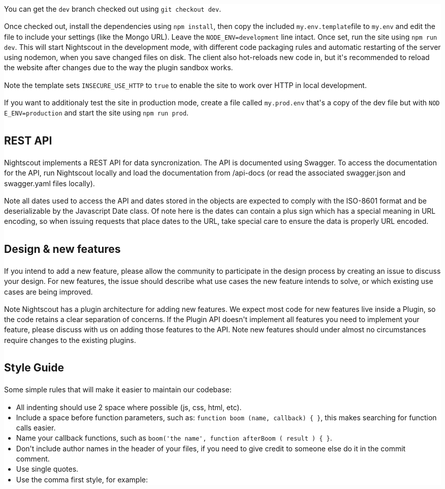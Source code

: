 You can get the `dev` branch checked out using `git checkout dev`.

Once checked out, install the dependencies using `npm install`, then copy the included `my.env.template`file to `my.env` and edit the file to include your settings (like the Mongo URL). Leave the `NODE_ENV=development` line intact. Once set, run the site using `npm run dev`. This will start Nightscout in the development mode, with different code packaging rules and automatic restarting of the server using nodemon, when you save changed files on disk. The client also hot-reloads new code in, but it's recommended to reload the website after changes due to the way the plugin sandbox works.

Note the template sets `INSECURE_USE_HTTP` to `true` to enable the site to work over HTTP in local development.

If you want to additionaly test the site in production mode, create a file called `my.prod.env` that's a copy of the dev file but with `NODE_ENV=production` and start the site using `npm run prod`.

## REST API

Nightscout implements a REST API for data syncronization. The API is documented using Swagger. To access the documentation
for the API, run Nightscout locally and load the documentation from /api-docs (or read the associated swagger.json and swagger.yaml
files locally).

Note all dates used to access the API and dates stored in the objects are expected to comply with the ISO-8601 format and
be deserializable by the Javascript Date class. Of note here is the dates can contain a plus sign which has a special meaning in URL encoding, so when issuing requests that place dates to the URL, take special care to ensure the data is properly URL
encoded.

## Design & new features

If you intend to add a new feature, please allow the community to participate in the design process by creating an issue to discuss your design. For new features, the issue should describe what use cases the new feature intends to solve, or which existing use cases are being improved.

Note Nightscout has a plugin architecture for adding new features. We expect most code for new features live inside a Plugin, so the code retains a clear separation of concerns. If the Plugin API doesn't implement all features you need to implement your feature, please discuss with us on adding those features to the API. Note new features should under almost no circumstances require changes to the existing plugins.

## Style Guide

Some simple rules that will make it easier to maintain our codebase:

* All indenting should use 2 space where possible (js, css, html, etc).
* Include a space before function parameters, such as: `function boom (name, callback) { }`, this makes searching for function calls easier.
* Name your callback functions, such as `boom('the name', function afterBoom ( result ) { }`.
* Don't include author names in the header of your files, if you need to give credit to someone else do it in the commit comment.
* Use single quotes.
* Use the comma first style, for example:
